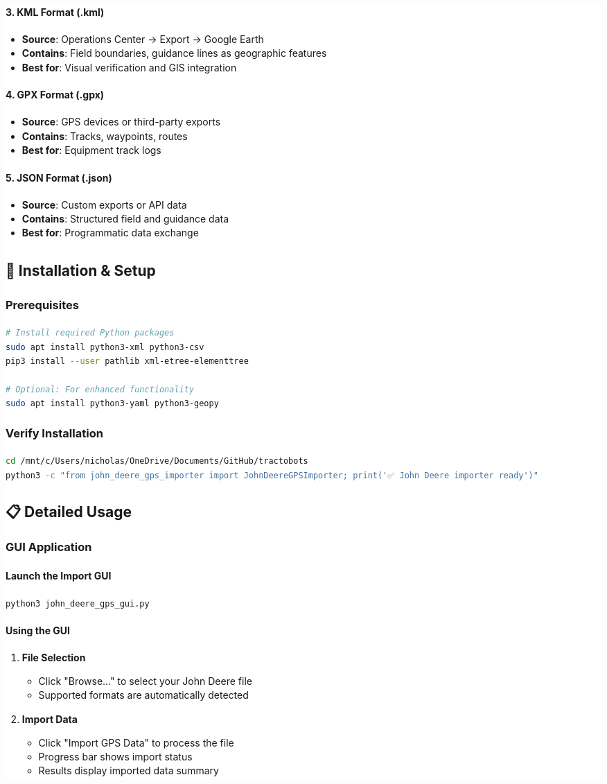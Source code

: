 #### 3. KML Format (.kml)
- **Source**: Operations Center → Export → Google Earth
- **Contains**: Field boundaries, guidance lines as geographic features
- **Best for**: Visual verification and GIS integration

#### 4. GPX Format (.gpx)
- **Source**: GPS devices or third-party exports
- **Contains**: Tracks, waypoints, routes
- **Best for**: Equipment track logs

#### 5. JSON Format (.json)
- **Source**: Custom exports or API data
- **Contains**: Structured field and guidance data
- **Best for**: Programmatic data exchange

## 🔧 Installation & Setup

### Prerequisites
```bash
# Install required Python packages
sudo apt install python3-xml python3-csv
pip3 install --user pathlib xml-etree-elementtree

# Optional: For enhanced functionality
sudo apt install python3-yaml python3-geopy
```

### Verify Installation
```bash
cd /mnt/c/Users/nicholas/OneDrive/Documents/GitHub/tractobots
python3 -c "from john_deere_gps_importer import JohnDeereGPSImporter; print('✅ John Deere importer ready')"
```

## 📋 Detailed Usage

### GUI Application

#### Launch the Import GUI
```bash
python3 john_deere_gps_gui.py
```

#### Using the GUI
1. **File Selection**
   - Click "Browse..." to select your John Deere file
   - Supported formats are automatically detected
   
2. **Import Data**
   - Click "Import GPS Data" to process the file
   - Progress bar shows import status
   - Results display imported data summary
